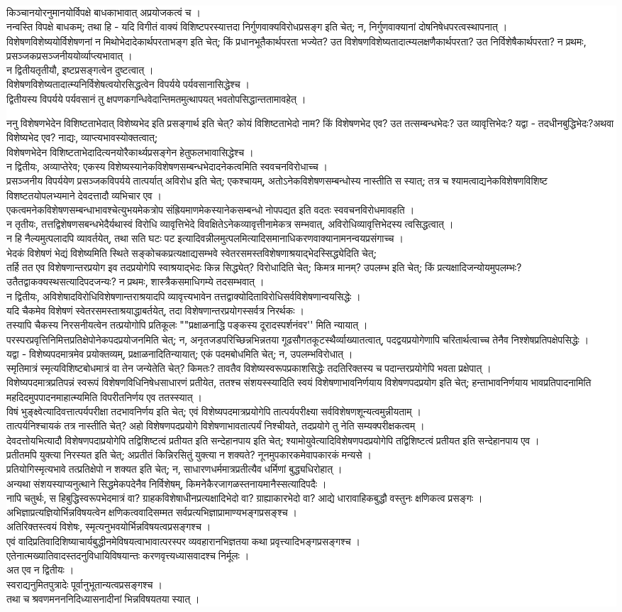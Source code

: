 किञ्चानयोरनुमानयोर्विपक्षे बाधकाभावात् अप्रयोजकत्वं च ।  
 नन्वस्ति विपक्षे बाधकम्; तथा हि - यदि विगीतं वाक्यं विशिष्टपरस्यात्तदा निर्गुणवाक्यविरोधप्रसङ्ग इति चेत्; न, निर्गुणवाक्यानां दोषनिषेधपरत्वस्थापनात् ।  
 विशेषणविशेष्ययोर्विशेषणनां न मिथोभेदादेकार्थपरताभङ्ग इति चेत्; किं प्रधानभूतैकार्थपरता भज्येत? उत विशेषणविशेष्यतादात्म्यलक्षणैकार्थपरता? उत निर्विशेषैकार्थपरता? न प्रथमः, प्रसञ्जकप्रसञ्जनीययोर्व्याप्त्यभावात् ।  
 न द्वितीयतृतीयौ, इष्टप्रसङ्गत्वेन दुष्टत्वात् ।  
 विशेषणविशेष्यतादात्म्यनिर्विशेषत्वयोरसिद्धत्वेन विपर्यये पर्यवसानासिद्धेश्च ।  
 द्वितीयस्य विपर्यये पर्यवसानं तु क्षपणकगन्धिवेदान्तिमतमुत्थापयत् भवतोपसिद्धान्ततामावहेत् ।  
  
ननु विशेषणभेदेन विशिष्टताभेदात् विशेष्यभेद इति प्रसङ्गार्थ इति चेत्? कोयं विशिष्टताभेदो नाम? किं विशेषणभेद एव? उत तत्सम्बन्धभेदः? उत व्यावृत्तिभेदः? यद्वा - तदधीनबुद्धिभेदः?अथवा विशेष्यभेद एव? नाद्यः, व्याप्त्यभावस्योक्तत्वात्;   
विशेषणभेदेन विशिष्टताभेदादित्यनयोरैकार्थ्यप्रसङ्गेन हेतुफलभावासिद्धेश्च ।  
 न द्वितीयः, अव्याप्तेरेव; एकस्य विशेष्यस्यानेकविशेषणसम्बन्धभेदादनेकत्वमिति स्ववचनविरोधाच्च ।  
 प्रसञ्जनीय विपर्ययेण प्रसञ्जकविपर्यये तात्पर्यात् अविरोध इति चेत्; एकश्चायम्, अतोऽनेकविशेषणसम्बन्धोस्य नास्तीति स स्यात्; तत्र च श्यामत्वाद्यनेकविशेषणविशिष्ट विशष्टतयोपलभ्यमाने देवदत्तादौ व्यभिचार एव ।  
 एकत्वमनेकविशेषणसम्बन्धाभावश्चेत्युभयमेकत्रोप संह्रियमाणमेकस्यानेकसम्बन्धो नोपपद्यत इति वदतः स्ववचनविरोधमावहति ।  
 न तृतीयः, तत्तद्विशेषणसबन्धभेदैर्यथास्वं विरोधि व्यावृत्तिभेदे विवक्षितेऽनेकव्यावृत्तीनामेकत्र सम्भवात्, अविरोधिव्यावृत्तिभेदस्य त्वसिद्धत्वात् ।  
 न हि नैल्यमुत्पलादपि व्यावर्तयेत्, तथा सति घटः पट इत्यादिवन्नीलमुत्पलमित्यादिसमानाधिकरणवाक्यानामनन्वयप्रसंगाच्च ।  
 भेदकं विशेषणं भेद्यं विशेष्यमिति स्थिते सङ्कोचकप्रत्यक्षाद्यसम्भवे स्वेतरसमस्तविशेषणाश्रयाद्भेदस्सिद्ध्येदिति चेत्;  
तर्हि तत एव विशेषणान्तरप्रयोग इव तदप्रयोगेपि स्वाश्रयाद्भेदः किन्न सिद्ध्येत्? विरोधादिति चेत्; किमत्र मानम्? उपलम्भ इति चेत्; किं प्रत्यक्षादिजन्योयमुपलम्भः? उतैतद्वाकक्यस्थसत्यादिपदजन्यः? न प्रथमः, शास्त्रैकसमाधिगम्ये तदसम्भवात् ।  
 न द्वितीयः, अविशेषादविरोधिविशेषणान्तराश्रयादपि व्यावृत्त्यभावेन तत्तद्वाक्योदिताविरोधिसर्वविशेषणान्वयसिद्धेः ।  
 यदि चैकमेव विशेषणं स्वेतरसमस्ताश्रयाद्धाबर्तयेत्, तदा विशेषणान्तरप्रयोगस्सर्वत्र निरर्थकः ।  
 तस्यापि चैकस्य निरसनीयत्वेन तत्प्रयोगोपि प्रतिकूलः ""प्रक्षाळनाद्धि पङ्कस्य दूरादस्पर्शनंवर'' मिति न्यायात् ।  
 परस्परप्रवृत्तिनिमित्तप्रतिक्षेपोनेकपदप्रयोजनमिति चेत्; न, अनृतजडपरिच्छिन्नभिन्नतया गूढसौगतकूटस्थैर्व्याख्यातत्वात्, पदद्वयप्रयोगेणापि चरितार्थत्वाच्च तेनैव निश्शेषप्रतिपक्षेपसिद्धेः ।  
 यद्वा - विशेष्यपदमात्रमेव प्रयोक्तव्यम्, प्रक्षाळनादितिन्यायात्; एकं पदमबोधमिति चेत्; न, उपलम्भविरोधात् ।  
स्मृतिमात्रं स्मृत्यविशिष्टबोधमात्रं वा तेन जन्येतेति चेत्? किमतः? तावतैव विशेष्यस्वरूपप्रकाशसिद्धेः तदतिरिक्तस्य च पदान्तरप्रयोगेपि भवता प्रक्षेपात् ।  
 विशेष्यपदमात्रप्रतिपन्नं स्वरूपं विशेषणविधिनिषेधसाधारणं प्रतीयेत, ततश्च संशयस्स्यादिति स्वयं विशेषणाभावनिर्णयाय विशेषणपदप्रयोग इति चेत्; हन्ताभावनिर्णयाय भावप्रतिपादनामिति महदिदमुपपादनमाहात्म्यमिति विपरीतनिर्णय एव ततस्स्यात् ।  
 विषं भुङ्क्ष्वेत्यादिवत्तात्पर्यपरीक्षा तदभावनिर्णय इति चेत्; एवं विशेष्यपदमात्रप्रयोगेपि तात्पर्यपरीक्ष्या सर्वविशेषणशून्यत्वमुन्नीयताम् ।  
 तात्पर्यनिश्चायकं तत्र नास्तीति चेत्? अहो विशेषणपदप्रयोगे विशेषणाभावतात्पर्यं निश्चीयते, तदप्रयोगे तु नेति सम्यक्परीक्षकत्वम् ।  
 देवदत्तोयभित्यादौ विशेषणपदाप्रयोगेपि तद्विशिष्टत्वं प्रतीयत इति सन्देहानपाय इति चेत्; श्यामोयुवेत्यादिविशेषणपदप्रयोगेपि तद्विशिष्टत्वं प्रतीयत इति सन्देहानपाय एव ।  
 प्रतीतमपि युक्त्या निरस्यत इति चेत्; अप्रतीतं किन्निरसितुं युक्त्या न शक्यते? नूनमुपकारकमेवापकारकं मन्यसे ।  
 प्रतियोगिस्मृत्यभावे तत्प्रतिक्षेपो न शक्यत इति चेत्; न, साधारणधर्ममात्रप्रतीत्यैव धर्मिणां बुद्ध्यधिरोहात् ।  
 अन्यथा संशयस्याप्यनुत्थाने सिद्धमेकपदेनैव निर्विशेषम्, किमनेकैरजागळस्तनायमानैस्सत्यादिपदैः ।  
 नापि चतुर्थः, स हिबुद्धिस्वरूपभेदमात्रं वा? ग्राहकविशेषाधीनप्रत्यक्षादिभेदो वा? ग्राह्याकारभेदो वा? आद्ये धारावाहिकबुद्धौ वस्तुनः क्षणिकत्व प्रसङ्गः ।  
 अभिज्ञाप्रत्यज्ञियोर्भिन्नविषयत्वेन क्षणिकत्ववादिसम्मत सर्वप्रत्यभिज्ञाप्रामाण्यभङ्गप्रसङ्श्च ।  
 अतिरिक्तस्त्वयं विशेषः, स्मृत्यनुभवयोर्भिन्नविषयत्वप्रसङ्गश्च ।  
 एवं वादिप्रतिवादिशिष्याचार्यबुद्धीनमेविषयत्वाभावात्परस्पर व्यवहारानभिज्ञतया कथा प्रवृत्त्यादिभङ्गप्रसङ्गश्च ।  
 एतेनात्मख्यातिवादस्तदनुविधायिविषयान्तः करणवृत्त्यध्यासवादश्च निर्मूलः ।  
 अत एव न द्वितीयः ।  
 स्वराद्यनुमितपुत्रादेः पूर्वानुभूतान्यत्वप्रसङ्गश्च ।  
 तथा च श्रवणमनननिदिध्यासनादीनां भिन्नविषयतया स्यात् ।  